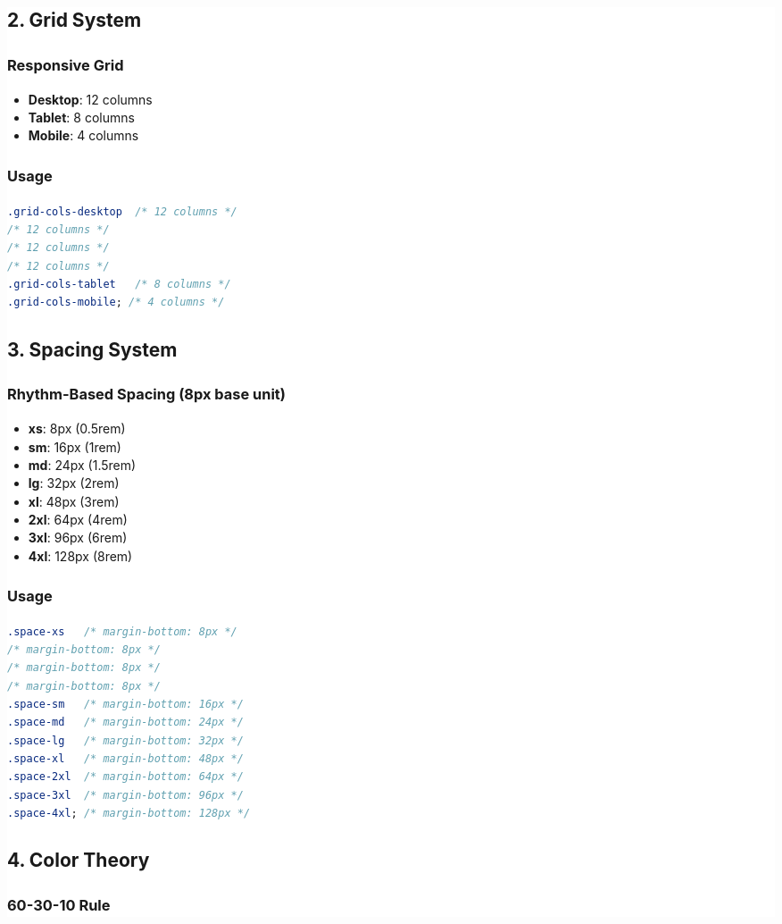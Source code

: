 ## 2. Grid System

### Responsive Grid

- **Desktop**: 12 columns
- **Tablet**: 8 columns
- **Mobile**: 4 columns

### Usage

```css
.grid-cols-desktop  /* 12 columns */
/* 12 columns */
/* 12 columns */
/* 12 columns */
.grid-cols-tablet   /* 8 columns */
.grid-cols-mobile; /* 4 columns */
```

## 3. Spacing System

### Rhythm-Based Spacing (8px base unit)

- **xs**: 8px (0.5rem)
- **sm**: 16px (1rem)
- **md**: 24px (1.5rem)
- **lg**: 32px (2rem)
- **xl**: 48px (3rem)
- **2xl**: 64px (4rem)
- **3xl**: 96px (6rem)
- **4xl**: 128px (8rem)

### Usage

```css
.space-xs   /* margin-bottom: 8px */
/* margin-bottom: 8px */
/* margin-bottom: 8px */
/* margin-bottom: 8px */
.space-sm   /* margin-bottom: 16px */
.space-md   /* margin-bottom: 24px */
.space-lg   /* margin-bottom: 32px */
.space-xl   /* margin-bottom: 48px */
.space-2xl  /* margin-bottom: 64px */
.space-3xl  /* margin-bottom: 96px */
.space-4xl; /* margin-bottom: 128px */
```

## 4. Color Theory

### 60-30-10 Rule
